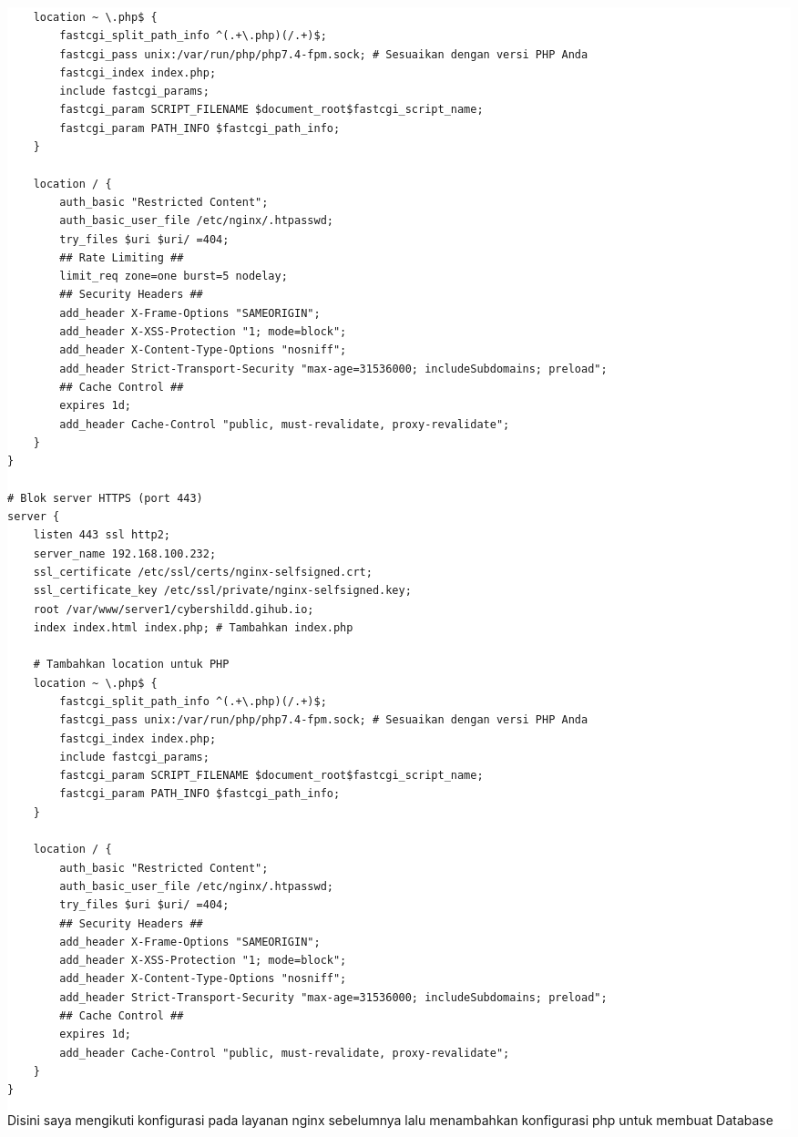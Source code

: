 ```nginx
    location ~ \.php$ {
        fastcgi_split_path_info ^(.+\.php)(/.+)$;
        fastcgi_pass unix:/var/run/php/php7.4-fpm.sock; # Sesuaikan dengan versi PHP Anda
        fastcgi_index index.php;
        include fastcgi_params;
        fastcgi_param SCRIPT_FILENAME $document_root$fastcgi_script_name;
        fastcgi_param PATH_INFO $fastcgi_path_info;
    }

    location / {
        auth_basic "Restricted Content";
        auth_basic_user_file /etc/nginx/.htpasswd;
        try_files $uri $uri/ =404;
        ## Rate Limiting ##
        limit_req zone=one burst=5 nodelay;
        ## Security Headers ##
        add_header X-Frame-Options "SAMEORIGIN";
        add_header X-XSS-Protection "1; mode=block";
        add_header X-Content-Type-Options "nosniff";
        add_header Strict-Transport-Security "max-age=31536000; includeSubdomains; preload";
        ## Cache Control ##
        expires 1d;
        add_header Cache-Control "public, must-revalidate, proxy-revalidate";
    }
}

# Blok server HTTPS (port 443)
server {
    listen 443 ssl http2;
    server_name 192.168.100.232;
    ssl_certificate /etc/ssl/certs/nginx-selfsigned.crt;
    ssl_certificate_key /etc/ssl/private/nginx-selfsigned.key;
    root /var/www/server1/cybershildd.gihub.io;
    index index.html index.php; # Tambahkan index.php

    # Tambahkan location untuk PHP
    location ~ \.php$ {
        fastcgi_split_path_info ^(.+\.php)(/.+)$;
        fastcgi_pass unix:/var/run/php/php7.4-fpm.sock; # Sesuaikan dengan versi PHP Anda
        fastcgi_index index.php;
        include fastcgi_params;
        fastcgi_param SCRIPT_FILENAME $document_root$fastcgi_script_name;
        fastcgi_param PATH_INFO $fastcgi_path_info;
    }

    location / {
        auth_basic "Restricted Content";
        auth_basic_user_file /etc/nginx/.htpasswd;
        try_files $uri $uri/ =404;
        ## Security Headers ##
        add_header X-Frame-Options "SAMEORIGIN";
        add_header X-XSS-Protection "1; mode=block";
        add_header X-Content-Type-Options "nosniff";
        add_header Strict-Transport-Security "max-age=31536000; includeSubdomains; preload";
        ## Cache Control ##
        expires 1d;
        add_header Cache-Control "public, must-revalidate, proxy-revalidate";
    }
}
```
Disini saya mengikuti konfigurasi pada layanan nginx sebelumnya lalu menambahkan konfigurasi php untuk membuat Database 
